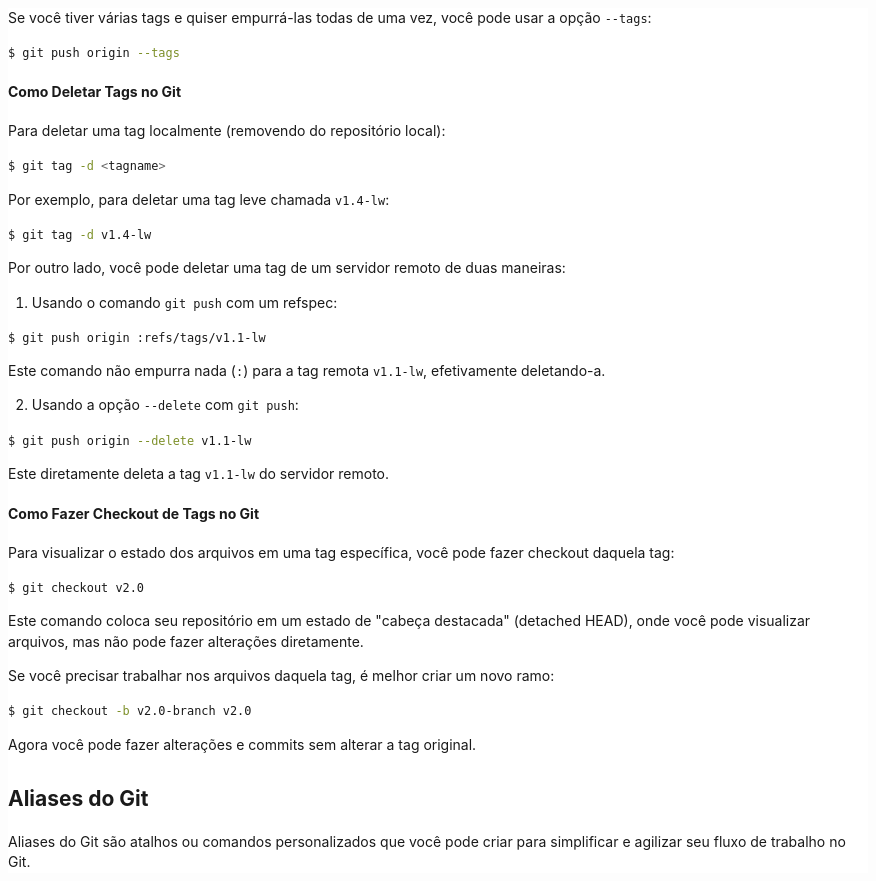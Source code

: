 Se você tiver várias tags e quiser empurrá-las todas de uma vez, você pode usar a opção `--tags`:

```bash
$ git push origin --tags
```

#### Como Deletar Tags no Git

Para deletar uma tag localmente (removendo do repositório local):

```bash
$ git tag -d <tagname>
```

Por exemplo, para deletar uma tag leve chamada `v1.4-lw`:

```bash
$ git tag -d v1.4-lw
```

Por outro lado, você pode deletar uma tag de um servidor remoto de duas maneiras:

1.  Usando o comando `git push` com um refspec:

```bash
$ git push origin :refs/tags/v1.1-lw
```

Este comando não empurra nada (`:`) para a tag remota `v1.1-lw`, efetivamente deletando-a.

2.  Usando a opção `--delete` com `git push`:

```bash
$ git push origin --delete v1.1-lw
```

Este diretamente deleta a tag `v1.1-lw` do servidor remoto.

#### Como Fazer Checkout de Tags no Git

Para visualizar o estado dos arquivos em uma tag específica, você pode fazer checkout daquela tag:

```bash
$ git checkout v2.0
```

Este comando coloca seu repositório em um estado de "cabeça destacada" (detached HEAD), onde você pode visualizar arquivos, mas não pode fazer alterações diretamente.

Se você precisar trabalhar nos arquivos daquela tag, é melhor criar um novo ramo:

```bash
$ git checkout -b v2.0-branch v2.0
```

Agora você pode fazer alterações e commits sem alterar a tag original.

## Aliases do Git

Aliases do Git são atalhos ou comandos personalizados que você pode criar para simplificar e agilizar seu fluxo de trabalho no Git.
